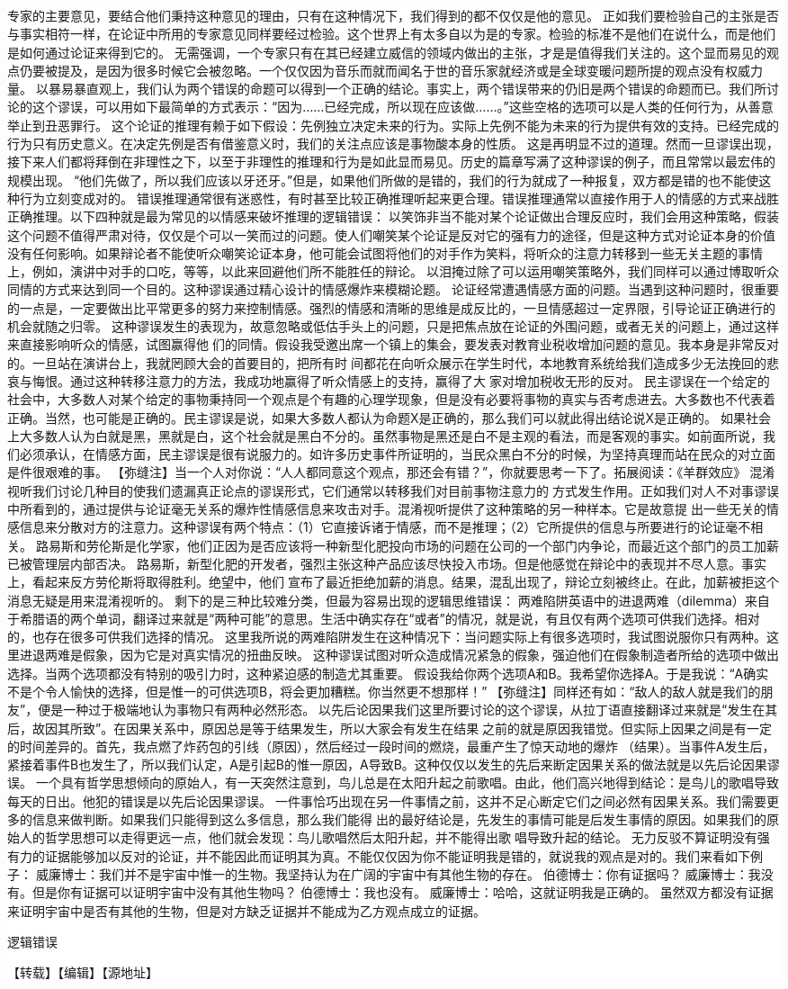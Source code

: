 专家的主要意见，要结合他们秉持这种意见的理由，只有在这种情况下，我们得到的都不仅仅是他的意见。
正如我们要检验自己的主张是否与事实相符一样，在论证中所用的专家意见同样要经过检验。这个世界上有太多自以为是的专家。检验的标准不是他们在说什么，而是他们是如何通过论证来得到它的。
无需强调，一个专家只有在其已经建立威信的领域内做出的主张，才是是值得我们关注的。这个显而易见的观点仍要被提及，是因为很多时候它会被忽略。一个仅仅因为音乐而就而闻名于世的音乐家就经济或是全球变暖问题所提的观点没有权威力量。
以暴易暴直观上，我们认为两个错误的命题可以得到一个正确的结论。事实上，两个错误带来的仍旧是两个错误的命题而已。我们所讨论的这个谬误，可以用如下最简单的方式表示：“因为……已经完成，所以现在应该做……。”这些空格的选项可以是人类的任何行为，从善意举止到丑恶罪行。
这个论证的推理有赖于如下假设：先例独立决定未来的行为。实际上先例不能为未来的行为提供有效的支持。已经完成的行为只有历史意义。在决定先例是否有借鉴意义时，我们的关注点应该是事物酸本身的性质。
这是再明显不过的道理。然而一旦谬误出现，接下来人们都将拜倒在非理性之下，以至于非理性的推理和行为是如此显而易见。历史的篇章写满了这种谬误的例子，而且常常以最宏伟的规模出现。
“他们先做了，所以我们应该以牙还牙。”但是，如果他们所做的是错的，我们的行为就成了一种报复，双方都是错的也不能使这种行为立刻变成对的。
错误推理通常很有迷惑性，有时甚至比较正确推理听起来更合理。错误推理通常以直接作用于人的情感的方式来战胜正确推理。以下四种就是最为常见的以情感来破坏推理的逻辑错误：
以笑饰非当不能对某个论证做出合理反应时，我们会用这种策略，假装这个问题不值得严肃对待，仅仅是个可以一笑而过的问题。使人们嘲笑某个论证是反对它的强有力的途径，但是这种方式对论证本身的价值没有任何影响。如果辩论者不能使听众嘲笑论证本身，他可能会试图将他们的对手作为笑料，将听众的注意力转移到一些无关主题的事情上，例如，演讲中对手的口吃，等等，以此来回避他们所不能胜任的辩论。
以泪掩过除了可以运用嘲笑策略外，我们同样可以通过博取听众同情的方式来达到同一个目的。这种谬误通过精心设计的情感爆炸来模糊论题。
论证经常遭遇情感方面的问题。当遇到这种问题时，很重要的一点是，一定要做出比平常更多的努力来控制情感。强烈的情感和清晰的思维是成反比的，一旦情感超过一定界限，引导论证正确进行的机会就随之归零。
这种谬误发生的表现为，故意忽略或低估手头上的问题，只是把焦点放在论证的外围问题，或者无关的问题上，通过这样来直接影响听众的情感，试图赢得他 们的同情。假设我受邀出席一个镇上的集会，要发表对教育业税收增加问题的意见。我本身是非常反对的。一旦站在演讲台上，我就罔顾大会的首要目的，把所有时 间都花在向听众展示在学生时代，本地教育系统给我们造成多少无法挽回的悲哀与悔恨。通过这种转移注意力的方法，我成功地赢得了听众情感上的支持，赢得了大 家对增加税收无形的反对。
民主谬误在一个给定的社会中，大多数人对某个给定的事物秉持同一个观点是个有趣的心理学现象，但是没有必要将事物的真实与否考虑进去。大多数也不代表着正确。当然，也可能是正确的。民主谬误是说，如果大多数人都认为命题X是正确的，那么我们可以就此得出结论说X是正确的。
如果社会上大多数人认为白就是黑，黑就是白，这个社会就是黑白不分的。虽然事物是黑还是白不是主观的看法，而是客观的事实。如前面所说，我们必须承认，在情感方面，民主谬误是很有说服力的。如许多历史事件所证明的，当民众黑白不分的时候，为坚持真理而站在民众的对立面是件很艰难的事。
【弥缝注】当一个人对你说：“人人都同意这个观点，那还会有错？”，你就要思考一下了。拓展阅读：《羊群效应》
混淆视听我们讨论几种目的使我们遗漏真正论点的谬误形式，它们通常以转移我们对目前事物注意力的 方式发生作用。正如我们对人不对事谬误中所看到的，通过提供与论证毫无关系的爆炸性情感信息来攻击对手。混淆视听提供了这种策略的另一种样本。它是故意提 出一些无关的情感信息来分散对方的注意力。这种谬误有两个特点：（1）它直接诉诸于情感，而不是推理；（2）它所提供的信息与所要进行的论证毫不相关。
路易斯和劳伦斯是化学家，他们正因为是否应该将一种新型化肥投向市场的问题在公司的一个部门内争论，而最近这个部门的员工加薪已被管理层内部否决。 路易斯，新型化肥的开发者，强烈主张这种产品应该尽快投入市场。但是他感觉在辩论中的表现并不尽人意。事实上，看起来反方劳伦斯将取得胜利。绝望中，他们 宣布了最近拒绝加薪的消息。结果，混乱出现了，辩论立刻被终止。在此，加薪被拒这个消息无疑是用来混淆视听的。
剩下的是三种比较难分类，但最为容易出现的逻辑思维错误：
两难陷阱英语中的进退两难（dilemma）来自于希腊语的两个单词，翻译过来就是“两种可能”的意思。生活中确实存在“或者”的情况，就是说，有且仅有两个选项可供我们选择。相对的，也存在很多可供我们选择的情况。
这里我所说的两难陷阱发生在这种情况下：当问题实际上有很多选项时，我试图说服你只有两种。这里进退两难是假象，因为它是对真实情况的扭曲反映。
这种谬误试图对听众造成情况紧急的假象，强迫他们在假象制造者所给的选项中做出选择。当两个选项都没有特别的吸引力时，这种紧迫感的制造尤其重要。 假设我给你两个选项A和B。我希望你选择A。于是我说：“A确实不是个令人愉快的选择，但是惟一的可供选项B，将会更加糟糕。你当然更不想那样！”
【弥缝注】同样还有如：“敌人的敌人就是我们的朋友”，便是一种过于极端地认为事物只有两种必然形态。
以先后论因果我们这里所要讨论的这个谬误，从拉丁语直接翻译过来就是“发生在其后，故因其所致”。在因果关系中，原因总是等于结果发生，所以大家会有发生在结果 之前的就是原因我错觉。但实际上因果之间是有一定的时间差异的。首先，我点燃了炸药包的引线（原因），然后经过一段时间的燃烧，最重产生了惊天动地的爆炸 （结果）。当事件A发生后，紧接着事件B也发生了，所以我们认定，A是引起B的惟一原因，A导致B。这种仅仅以发生的先后来断定因果关系的做法就是以先后论因果谬误。
一个具有哲学思想倾向的原始人，有一天突然注意到，鸟儿总是在太阳升起之前歌唱。由此，他们高兴地得到结论：是鸟儿的歌唱导致每天的日出。他犯的错误是以先后论因果谬误。
一件事恰巧出现在另一件事情之前，这并不足心断定它们之间必然有因果关系。我们需要更多的信息来做判断。如果我们只能得到这么多信息，那么我们能得 出的最好结论是，先发生的事情可能是后发生事情的原因。如果我们的原始人的哲学思想可以走得更远一点，他们就会发现：鸟儿歌唱然后太阳升起，并不能得出歌 唱导致升起的结论。
无力反驳不算证明没有强有力的证据能够加以反对的论证，并不能因此而证明其为真。不能仅仅因为你不能证明我是错的，就说我的观点是对的。我们来看如下例子：
威廉博士：我们并不是宇宙中惟一的生物。我坚持认为在广阔的宇宙中有其他生物的存在。
伯德博士：你有证据吗？
威廉博士：我没有。但是你有证据可以证明宇宙中没有其他生物吗？
伯德博士：我也没有。
威廉博士：哈哈，这就证明我是正确的。
虽然双方都没有证据来证明宇宙中是否有其他的生物，但是对方缺乏证据并不能成为乙方观点成立的证据。



逻辑错误

【转载】【编辑】【源地址】
